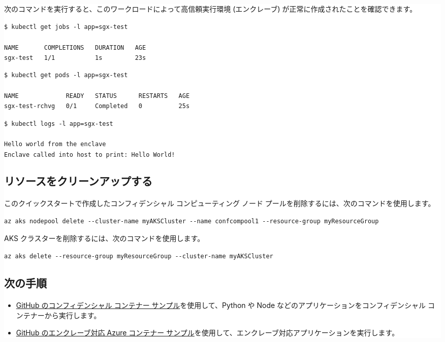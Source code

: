 次のコマンドを実行すると、このワークロードによって高信頼実行環境 (エンクレーブ) が正常に作成されたことを確認できます。

```console
$ kubectl get jobs -l app=sgx-test

NAME       COMPLETIONS   DURATION   AGE
sgx-test   1/1           1s         23s
```

```console
$ kubectl get pods -l app=sgx-test

NAME             READY   STATUS      RESTARTS   AGE
sgx-test-rchvg   0/1     Completed   0          25s
```

```console
$ kubectl logs -l app=sgx-test

Hello world from the enclave
Enclave called into host to print: Hello World!
```

## <a name="clean-up-resources"></a>リソースをクリーンアップする

このクイックスタートで作成したコンフィデンシャル コンピューティング ノード プールを削除するには、次のコマンドを使用します。 

```azurecli-interactive
az aks nodepool delete --cluster-name myAKSCluster --name confcompool1 --resource-group myResourceGroup
```

AKS クラスターを削除するには、次のコマンドを使用します。 

```azurecli-interactive
az aks delete --resource-group myResourceGroup --cluster-name myAKSCluster
```

## <a name="next-steps"></a>次の手順

* [GitHub のコンフィデンシャル コンテナー サンプル](https://github.com/Azure-Samples/confidential-container-samples)を使用して、Python や Node などのアプリケーションをコンフィデンシャル コンテナーから実行します。

* [GitHub のエンクレーブ対応 Azure コンテナー サンプル](https://github.com/Azure-Samples/confidential-computing/blob/main/containersamples/)を使用して、エンクレーブ対応アプリケーションを実行します。


[az-group-create]: /cli/azure/group#az_group_create
[az-aks-create]: /cli/azure/aks#az_aks_create
[az-aks-get-credentials]: /cli/azure/aks#az_aks_get_credentials
